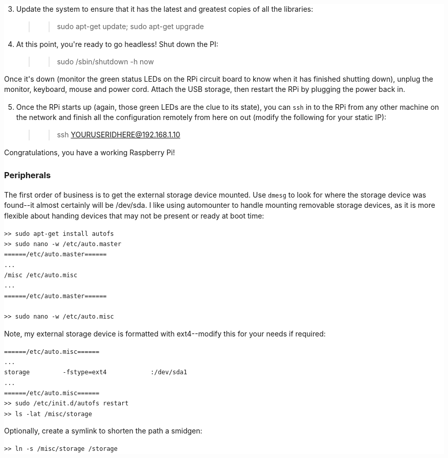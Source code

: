 
3) Update the system to ensure that it has the latest and greatest copies of all the libraries:
    
    
    >> sudo apt-get update; sudo apt-get upgrade
    

4) At this point, you're ready to go headless! Shut down the PI:
    
    
    >> sudo /sbin/shutdown -h now
    

Once it's down (monitor the green status LEDs on the RPi circuit board to know when it has finished shutting down), unplug the monitor, keyboard, mouse and power cord. Attach the USB storage, then restart the RPi by plugging the power back in.

5) Once the RPi starts up (again, those green LEDs are the clue to its state), you can `ssh` in to the RPi from any other machine on the network and finish all the configuration remotely from here on out (modify the following for your static IP):
    
    
    >> ssh YOURUSERIDHERE@192.168.1.10 
    

Congratulations, you have a working Raspberry Pi!

###  Peripherals

The first order of business is to get the external storage device mounted. Use `dmesg` to look for where the storage device was found--it almost certainly will be /dev/sda. I like using automounter to handle mounting removable storage devices, as it is more flexible about handing devices that may not be present or ready at boot time:
    
    
    >> sudo apt-get install autofs
    >> sudo nano -w /etc/auto.master 
    ======/etc/auto.master======
    ...
    /misc /etc/auto.misc
    ...
    ======/etc/auto.master======
    
    >> sudo nano -w /etc/auto.misc
    

Note, my external storage device is formatted with ext4--modify this for your needs if required:
    
    
    ======/etc/auto.misc======
    ...
    storage         -fstype=ext4            :/dev/sda1
    ...
    ======/etc/auto.misc======
    >> sudo /etc/init.d/autofs restart 
    >> ls -lat /misc/storage 
    

Optionally, create a symlink to shorten the path a smidgen:
    
    
    >> ln -s /misc/storage /storage
    